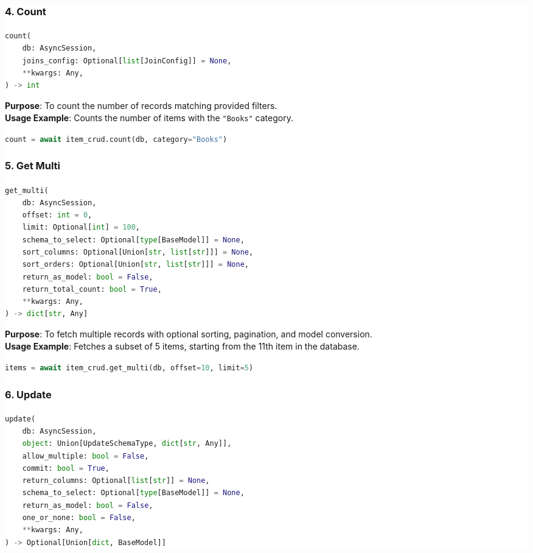 ### 4. Count

```python
count(
    db: AsyncSession,
    joins_config: Optional[list[JoinConfig]] = None,
    **kwargs: Any,
) -> int
```

**Purpose**: To count the number of records matching provided filters.  
**Usage Example**: Counts the number of items with the `"Books"` category.

```python
count = await item_crud.count(db, category="Books")
```

### 5. Get Multi

```python
get_multi(
    db: AsyncSession,
    offset: int = 0,
    limit: Optional[int] = 100,
    schema_to_select: Optional[type[BaseModel]] = None,
    sort_columns: Optional[Union[str, list[str]]] = None,
    sort_orders: Optional[Union[str, list[str]]] = None,
    return_as_model: bool = False,
    return_total_count: bool = True,
    **kwargs: Any,
) -> dict[str, Any]
```

**Purpose**: To fetch multiple records with optional sorting, pagination, and model conversion.  
**Usage Example**: Fetches a subset of 5 items, starting from the 11th item in the database.

```python
items = await item_crud.get_multi(db, offset=10, limit=5)
```

### 6. Update

```python
update(
    db: AsyncSession, 
    object: Union[UpdateSchemaType, dict[str, Any]], 
    allow_multiple: bool = False,
    commit: bool = True,
    return_columns: Optional[list[str]] = None,
    schema_to_select: Optional[type[BaseModel]] = None,
    return_as_model: bool = False,
    one_or_none: bool = False,
    **kwargs: Any,
) -> Optional[Union[dict, BaseModel]]
```

